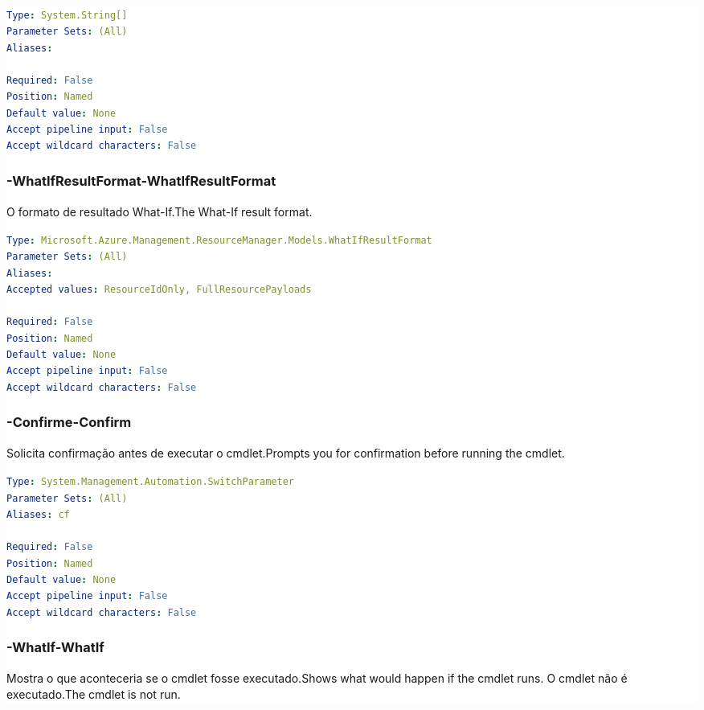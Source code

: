 ```yaml
Type: System.String[]
Parameter Sets: (All)
Aliases:

Required: False
Position: Named
Default value: None
Accept pipeline input: False
Accept wildcard characters: False
```

### <span data-ttu-id="a329f-180">-WhatIfResultFormat</span><span class="sxs-lookup"><span data-stu-id="a329f-180">-WhatIfResultFormat</span></span>
<span data-ttu-id="a329f-181">O formato de resultado What-If.</span><span class="sxs-lookup"><span data-stu-id="a329f-181">The What-If result format.</span></span>

```yaml
Type: Microsoft.Azure.Management.ResourceManager.Models.WhatIfResultFormat
Parameter Sets: (All)
Aliases:
Accepted values: ResourceIdOnly, FullResourcePayloads

Required: False
Position: Named
Default value: None
Accept pipeline input: False
Accept wildcard characters: False
```

### <span data-ttu-id="a329f-182">-Confirme</span><span class="sxs-lookup"><span data-stu-id="a329f-182">-Confirm</span></span>
<span data-ttu-id="a329f-183">Solicita confirmação antes de executar o cmdlet.</span><span class="sxs-lookup"><span data-stu-id="a329f-183">Prompts you for confirmation before running the cmdlet.</span></span>

```yaml
Type: System.Management.Automation.SwitchParameter
Parameter Sets: (All)
Aliases: cf

Required: False
Position: Named
Default value: None
Accept pipeline input: False
Accept wildcard characters: False
```

### <span data-ttu-id="a329f-184">-WhatIf</span><span class="sxs-lookup"><span data-stu-id="a329f-184">-WhatIf</span></span>
<span data-ttu-id="a329f-185">Mostra o que aconteceria se o cmdlet fosse executado.</span><span class="sxs-lookup"><span data-stu-id="a329f-185">Shows what would happen if the cmdlet runs.</span></span>
<span data-ttu-id="a329f-186">O cmdlet não é executado.</span><span class="sxs-lookup"><span data-stu-id="a329f-186">The cmdlet is not run.</span></span>
